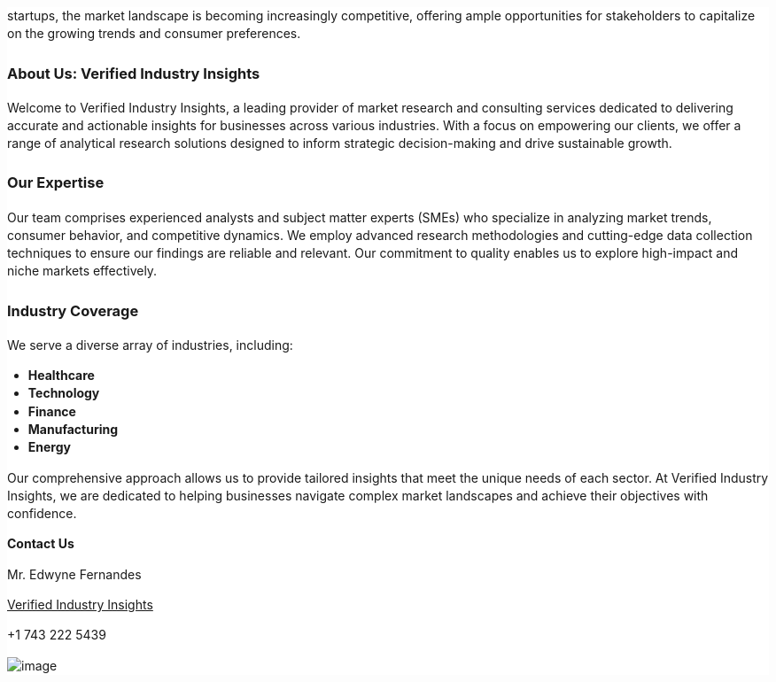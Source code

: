 startups, the market landscape is becoming increasingly competitive, offering ample opportunities for stakeholders to capitalize on the growing trends and consumer preferences.</p><h3>About Us: Verified Industry Insights</h3><p>Welcome to Verified Industry Insights, a leading provider of market research and consulting services dedicated to delivering accurate and actionable insights for businesses across various industries. With a focus on empowering our clients, we offer a range of analytical research solutions designed to inform strategic decision-making and drive sustainable growth.</p><h3>Our Expertise</h3><p>Our team comprises experienced analysts and subject matter experts (SMEs) who specialize in analyzing market trends, consumer behavior, and competitive dynamics. We employ advanced research methodologies and cutting-edge data collection techniques to ensure our findings are reliable and relevant. Our commitment to quality enables us to explore high-impact and niche markets effectively.</p><h3>Industry Coverage</h3><p>We serve a diverse array of industries, including:</p><ul><li><strong>Healthcare</strong></li><li><strong>Technology</strong></li><li><strong>Finance</strong></li><li><strong>Manufacturing</strong></li><li><strong>Energy</strong></li></ul><p>Our comprehensive approach allows us to provide tailored insights that meet the unique needs of each sector. At Verified Industry Insights, we are dedicated to helping businesses navigate complex market landscapes and achieve their objectives with confidence.</p><p><strong>Contact Us</strong></p><p>Mr. Edwyne Fernandes</p><p><a href="https://www.verifiedindustryinsights.com/">Verified Industry Insights</a></p><p>+1 743 222 5439</p>
![image](https://github.com/user-attachments/assets/1c3366e5-3d34-40f2-b9f5-d962d61236e9)
